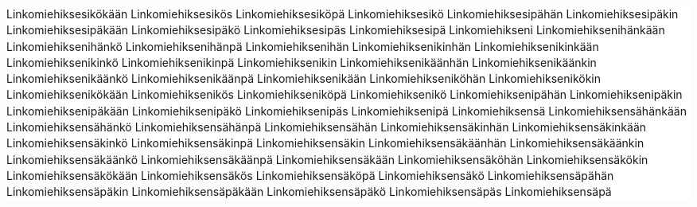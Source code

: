 Linkomiehiksesikökään
Linkomiehiksesikös
Linkomiehiksesiköpä
Linkomiehiksesikö
Linkomiehiksesipähän
Linkomiehiksesipäkin
Linkomiehiksesipäkään
Linkomiehiksesipäkö
Linkomiehiksesipäs
Linkomiehiksesipä
Linkomiehikseni
Linkomiehiksenihänkään
Linkomiehiksenihänkö
Linkomiehiksenihänpä
Linkomiehiksenihän
Linkomiehiksenikinhän
Linkomiehiksenikinkään
Linkomiehiksenikinkö
Linkomiehiksenikinpä
Linkomiehiksenikin
Linkomiehiksenikäänhän
Linkomiehiksenikäänkin
Linkomiehiksenikäänkö
Linkomiehiksenikäänpä
Linkomiehiksenikään
Linkomiehikseniköhän
Linkomiehiksenikökin
Linkomiehiksenikökään
Linkomiehiksenikös
Linkomiehikseniköpä
Linkomiehiksenikö
Linkomiehiksenipähän
Linkomiehiksenipäkin
Linkomiehiksenipäkään
Linkomiehiksenipäkö
Linkomiehiksenipäs
Linkomiehiksenipä
Linkomiehiksensä
Linkomiehiksensähänkään
Linkomiehiksensähänkö
Linkomiehiksensähänpä
Linkomiehiksensähän
Linkomiehiksensäkinhän
Linkomiehiksensäkinkään
Linkomiehiksensäkinkö
Linkomiehiksensäkinpä
Linkomiehiksensäkin
Linkomiehiksensäkäänhän
Linkomiehiksensäkäänkin
Linkomiehiksensäkäänkö
Linkomiehiksensäkäänpä
Linkomiehiksensäkään
Linkomiehiksensäköhän
Linkomiehiksensäkökin
Linkomiehiksensäkökään
Linkomiehiksensäkös
Linkomiehiksensäköpä
Linkomiehiksensäkö
Linkomiehiksensäpähän
Linkomiehiksensäpäkin
Linkomiehiksensäpäkään
Linkomiehiksensäpäkö
Linkomiehiksensäpäs
Linkomiehiksensäpä